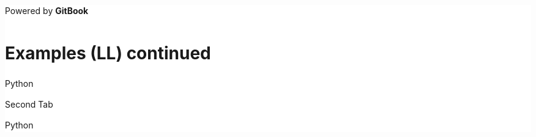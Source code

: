 <a href="https://www.gitbook.com/?utm_source=content&amp;utm_medium=trademark&amp;utm_campaign=bryan-guner" class="reset-3c756112--trademark-a8da4b94"></a>

<span class="text-4505230f--TextH200-a3425406--textUIFamily-5ebd8e40">Powered by **GitBook**</span>

<span class="text-4505230f--DisplayH900-bfb998fa--textContentFamily-49a318e1">Examples (LL) continued</span>
============================================================================================================

<span class="text-4505230f--UIH300-2063425d--textUIFamily-5ebd8e40--text-8ee2c8b2"></span>

<span class="text-4505230f--UIH300-2063425d--textContentFamily-49a318e1">Python</span>

<span class="text-4505230f--UIH300-2063425d--textContentFamily-49a318e1">Second Tab</span>

<span class="text-4505230f--UIH300-2063425d--textContentFamily-49a318e1">Python</span>
